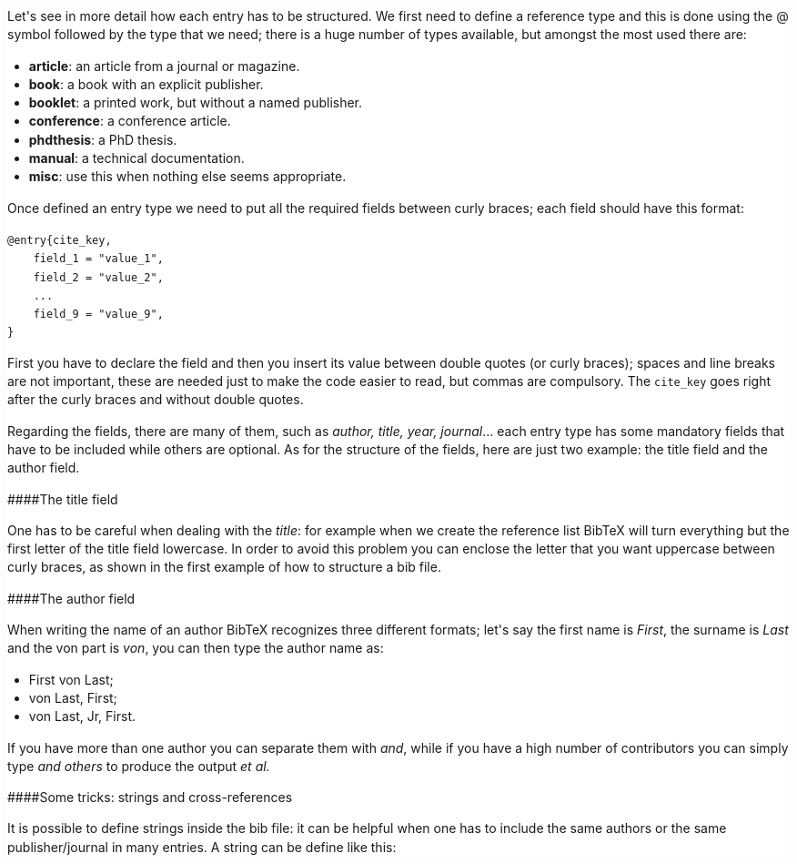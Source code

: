 Let's see in more detail how each entry has to be structured.
We first need to define a reference type and this is done using the @ symbol followed by the type that we need; there is a huge number of types available, but amongst the most used there are:

* **article**: an article from a journal or magazine.
* **book**: a book with an explicit publisher.
* **booklet**: a printed work, but without a named publisher.
* **conference**: a conference article.
* **phdthesis**: a PhD thesis.
* **manual**: a technical documentation.
* **misc**: use this when nothing else seems appropriate.

Once defined an entry type we need to put all the required fields between curly braces; each field should have this format:

```tex
@entry{cite_key,
	field_1 = "value_1",
	field_2 = "value_2",
	...
	field_9 = "value_9",
}
```

First you have to declare the field and then you insert its value between double quotes (or curly braces); spaces and line breaks are not important, these are needed just to make the code easier to read, but commas are compulsory. The `cite_key` goes right after the curly braces and without double quotes.

Regarding the fields, there are many of them, such as *author, title, year, journal*... each entry type has some mandatory fields that have to be included while others are optional. As for the structure of the fields, here are just two example: the title field and the author field. 

####The title field

One has to be careful when dealing with the *title*: for example when we create the reference list BibTeX will turn everything but the first letter of the title field lowercase. In order to avoid this problem you can enclose the letter that you want uppercase between curly braces, as shown in the first example of how to structure a bib file.

####The author field

When writing the name of an author BibTeX recognizes three different formats; let's say the first name is *First*, the surname is *Last* and the von part is *von*, you can then type the author name as:

* First von Last;
* von Last, First;
* von Last, Jr, First.

If you have more than one author you can separate them with *and*, while if you have a high number of contributors you can simply type *and others* to produce the output *et al.*

####Some tricks: strings and cross-references

It is possible to define strings inside the bib file: it can be helpful when one has to include the same authors or the same publisher/journal in many entries. A string can be define like this:
